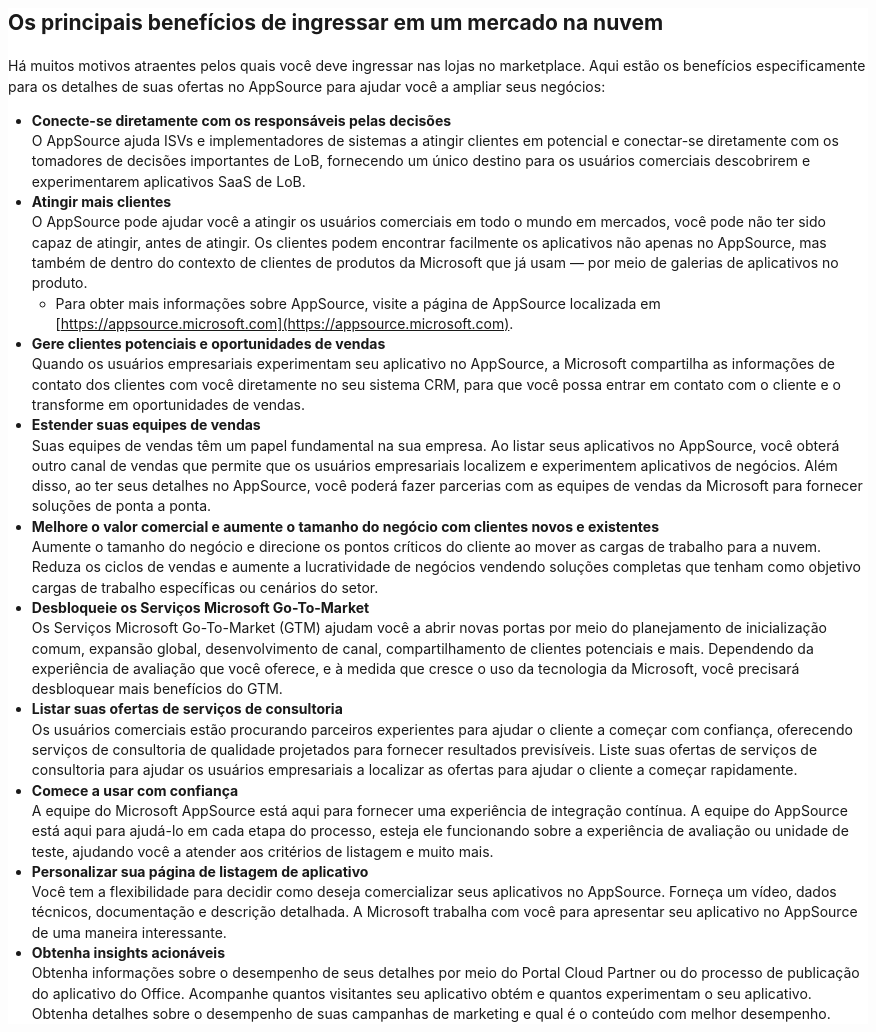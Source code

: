 ## <a name="business-benefits-of-joining-a-cloud-marketplace"></a>Os principais benefícios de ingressar em um mercado na nuvem  
Há muitos motivos atraentes pelos quais você deve ingressar nas lojas no marketplace. Aqui estão os benefícios especificamente para os detalhes de suas ofertas no AppSource para ajudar você a ampliar seus negócios:  
*   **Conecte-se diretamente com os responsáveis pelas decisões**  
    O AppSource ajuda ISVs e implementadores de sistemas a atingir clientes em potencial e conectar-se diretamente com os tomadores de decisões importantes de LoB, fornecendo um único destino para os usuários comerciais descobrirem e experimentarem aplicativos SaaS de LoB.  
*   **Atingir mais clientes**  
    O AppSource pode ajudar você a atingir os usuários comerciais em todo o mundo em mercados, você pode não ter sido capaz de atingir, antes de atingir. Os clientes podem encontrar facilmente os aplicativos não apenas no AppSource, mas também de dentro do contexto de clientes de produtos da Microsoft que já usam — por meio de galerias de aplicativos no produto.  
    *   Para obter mais informações sobre AppSource, visite a página de AppSource localizada em [https://appsource.microsoft.com](https://appsource.microsoft.com).  
*   **Gere clientes potenciais e oportunidades de vendas**  
    Quando os usuários empresariais experimentam seu aplicativo no AppSource, a Microsoft compartilha as informações de contato dos clientes com você diretamente no seu sistema CRM, para que você possa entrar em contato com o cliente e o transforme em oportunidades de vendas.  
*   **Estender suas equipes de vendas**  
    Suas equipes de vendas têm um papel fundamental na sua empresa. Ao listar seus aplicativos no AppSource, você obterá outro canal de vendas que permite que os usuários empresariais localizem e experimentem aplicativos de negócios. Além disso, ao ter seus detalhes no AppSource, você poderá fazer parcerias com as equipes de vendas da Microsoft para fornecer soluções de ponta a ponta.  
*   **Melhore o valor comercial e aumente o tamanho do negócio com clientes novos e existentes**  
    Aumente o tamanho do negócio e direcione os pontos críticos do cliente ao mover as cargas de trabalho para a nuvem. Reduza os ciclos de vendas e aumente a lucratividade de negócios vendendo soluções completas que tenham como objetivo cargas de trabalho específicas ou cenários do setor.  
*   **Desbloqueie os Serviços Microsoft Go-To-Market**  
    Os Serviços Microsoft Go-To-Market (GTM) ajudam você a abrir novas portas por meio do planejamento de inicialização comum, expansão global, desenvolvimento de canal, compartilhamento de clientes potenciais e mais. Dependendo da experiência de avaliação que você oferece, e à medida que cresce o uso da tecnologia da Microsoft, você precisará desbloquear mais benefícios do GTM.  
*   **Listar suas ofertas de serviços de consultoria**  
    Os usuários comerciais estão procurando parceiros experientes para ajudar o cliente a começar com confiança, oferecendo serviços de consultoria de qualidade projetados para fornecer resultados previsíveis. Liste suas ofertas de serviços de consultoria para ajudar os usuários empresariais a localizar as ofertas para ajudar o cliente a começar rapidamente.  
*   **Comece a usar com confiança**  
    A equipe do Microsoft AppSource está aqui para fornecer uma experiência de integração contínua. A equipe do AppSource está aqui para ajudá-lo em cada etapa do processo, esteja ele funcionando sobre a experiência de avaliação ou unidade de teste, ajudando você a atender aos critérios de listagem e muito mais.  
*   **Personalizar sua página de listagem de aplicativo**  
    Você tem a flexibilidade para decidir como deseja comercializar seus aplicativos no AppSource. Forneça um vídeo, dados técnicos, documentação e descrição detalhada. A Microsoft trabalha com você para apresentar seu aplicativo no AppSource de uma maneira interessante.  
*   **Obtenha insights acionáveis**  
    Obtenha informações sobre o desempenho de seus detalhes por meio do Portal Cloud Partner ou do processo de publicação do aplicativo do Office. Acompanhe quantos visitantes seu aplicativo obtém e quantos experimentam o seu aplicativo. Obtenha detalhes sobre o desempenho de suas campanhas de marketing e qual é o conteúdo com melhor desempenho.  
